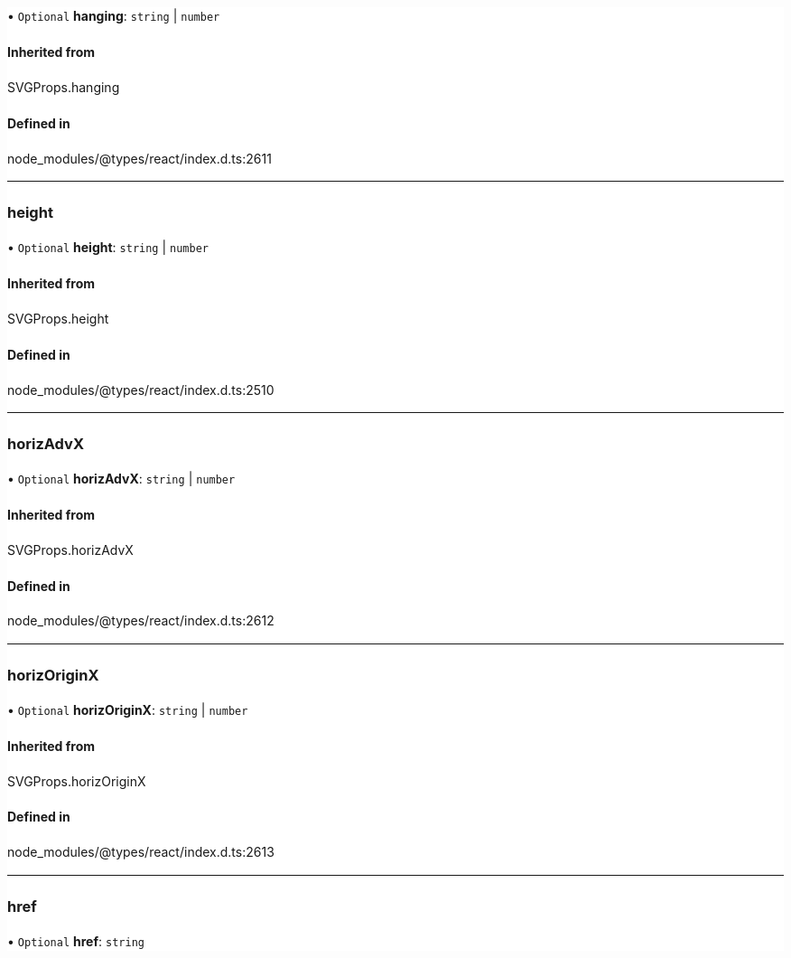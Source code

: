 • `Optional` **hanging**: `string` \| `number`

#### Inherited from

SVGProps.hanging

#### Defined in

node_modules/@types/react/index.d.ts:2611

___

### height

• `Optional` **height**: `string` \| `number`

#### Inherited from

SVGProps.height

#### Defined in

node_modules/@types/react/index.d.ts:2510

___

### horizAdvX

• `Optional` **horizAdvX**: `string` \| `number`

#### Inherited from

SVGProps.horizAdvX

#### Defined in

node_modules/@types/react/index.d.ts:2612

___

### horizOriginX

• `Optional` **horizOriginX**: `string` \| `number`

#### Inherited from

SVGProps.horizOriginX

#### Defined in

node_modules/@types/react/index.d.ts:2613

___

### href

• `Optional` **href**: `string`

